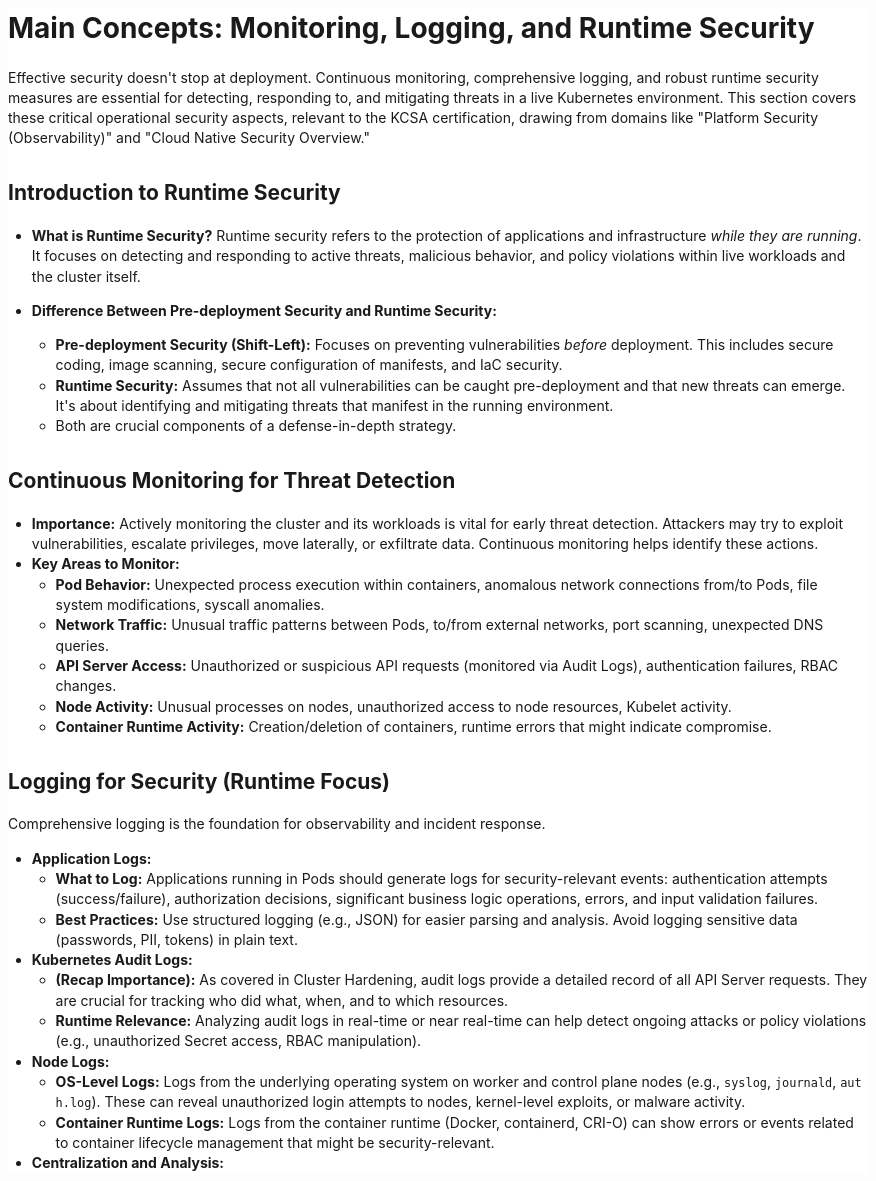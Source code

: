 # Main Concepts: Monitoring, Logging, and Runtime Security

Effective security doesn't stop at deployment. Continuous monitoring, comprehensive logging, and robust runtime security measures are essential for detecting, responding to, and mitigating threats in a live Kubernetes environment. This section covers these critical operational security aspects, relevant to the KCSA certification, drawing from domains like "Platform Security (Observability)" and "Cloud Native Security Overview."

## Introduction to Runtime Security

*   **What is Runtime Security?**
    Runtime security refers to the protection of applications and infrastructure *while they are running*. It focuses on detecting and responding to active threats, malicious behavior, and policy violations within live workloads and the cluster itself.

*   **Difference Between Pre-deployment Security and Runtime Security:**
    *   **Pre-deployment Security (Shift-Left):** Focuses on preventing vulnerabilities *before* deployment. This includes secure coding, image scanning, secure configuration of manifests, and IaC security.
    *   **Runtime Security:** Assumes that not all vulnerabilities can be caught pre-deployment and that new threats can emerge. It's about identifying and mitigating threats that manifest in the running environment.
    *   Both are crucial components of a defense-in-depth strategy.

## Continuous Monitoring for Threat Detection

*   **Importance:** Actively monitoring the cluster and its workloads is vital for early threat detection. Attackers may try to exploit vulnerabilities, escalate privileges, move laterally, or exfiltrate data. Continuous monitoring helps identify these actions.
*   **Key Areas to Monitor:**
    *   **Pod Behavior:** Unexpected process execution within containers, anomalous network connections from/to Pods, file system modifications, syscall anomalies.
    *   **Network Traffic:** Unusual traffic patterns between Pods, to/from external networks, port scanning, unexpected DNS queries.
    *   **API Server Access:** Unauthorized or suspicious API requests (monitored via Audit Logs), authentication failures, RBAC changes.
    *   **Node Activity:** Unusual processes on nodes, unauthorized access to node resources, Kubelet activity.
    *   **Container Runtime Activity:** Creation/deletion of containers, runtime errors that might indicate compromise.

## Logging for Security (Runtime Focus)

Comprehensive logging is the foundation for observability and incident response.

*   **Application Logs:**
    *   **What to Log:** Applications running in Pods should generate logs for security-relevant events: authentication attempts (success/failure), authorization decisions, significant business logic operations, errors, and input validation failures.
    *   **Best Practices:** Use structured logging (e.g., JSON) for easier parsing and analysis. Avoid logging sensitive data (passwords, PII, tokens) in plain text.
*   **Kubernetes Audit Logs:**
    *   **(Recap Importance):** As covered in Cluster Hardening, audit logs provide a detailed record of all API Server requests. They are crucial for tracking who did what, when, and to which resources.
    *   **Runtime Relevance:** Analyzing audit logs in real-time or near real-time can help detect ongoing attacks or policy violations (e.g., unauthorized Secret access, RBAC manipulation).
*   **Node Logs:**
    *   **OS-Level Logs:** Logs from the underlying operating system on worker and control plane nodes (e.g., `syslog`, `journald`, `auth.log`). These can reveal unauthorized login attempts to nodes, kernel-level exploits, or malware activity.
    *   **Container Runtime Logs:** Logs from the container runtime (Docker, containerd, CRI-O) can show errors or events related to container lifecycle management that might be security-relevant.
*   **Centralization and Analysis:**